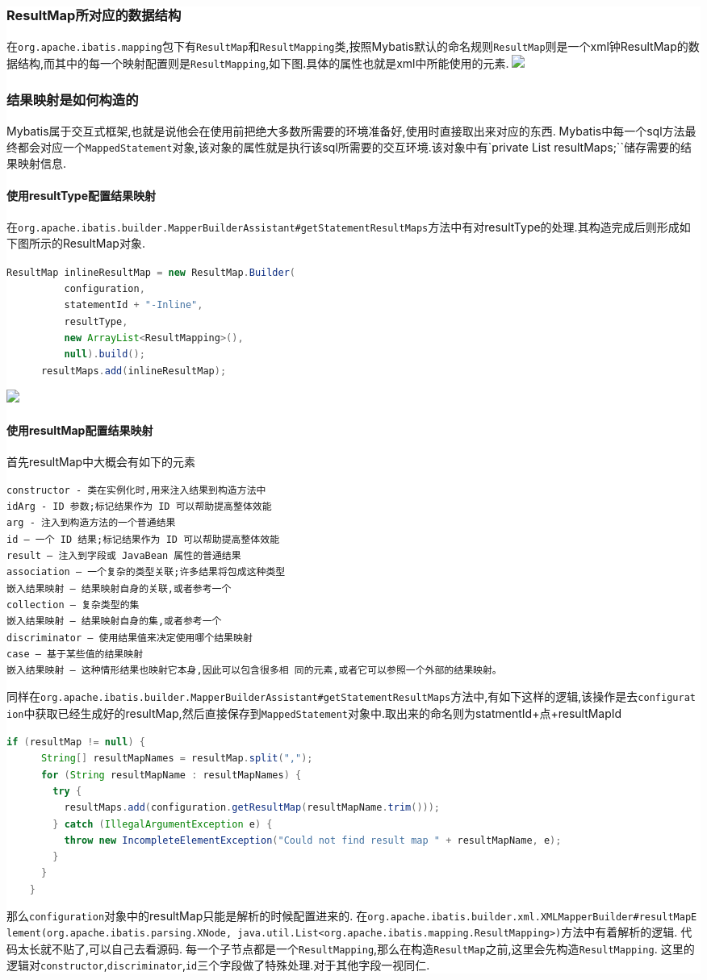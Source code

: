 ### ResultMap所对应的数据结构
在`org.apache.ibatis.mapping`包下有`ResultMap`和`ResultMapping`类,按照Mybatis默认的命名规则`ResultMap`则是一个xml钟ResultMap的数据结构,而其中的每一个映射配置则是`ResultMapping`,如下图.具体的属性也就是xml中所能使用的元素.
![](http://oobu4m7ko.bkt.clouddn.com/1516117084.png?imageMogr2/thumbnail/!100p)


### 结果映射是如何构造的
Mybatis属于交互式框架,也就是说他会在使用前把绝大多数所需要的环境准备好,使用时直接取出来对应的东西.
Mybatis中每一个sql方法最终都会对应一个`MappedStatement`对象,该对象的属性就是执行该sql所需要的交互环境.该对象中有`private List<ResultMap> resultMaps;``储存需要的结果映射信息.

#### 使用resultType配置结果映射
在`org.apache.ibatis.builder.MapperBuilderAssistant#getStatementResultMaps`方法中有对resultType的处理.其构造完成后则形成如下图所示的ResultMap对象.
```java
ResultMap inlineResultMap = new ResultMap.Builder(
          configuration,
          statementId + "-Inline",
          resultType,
          new ArrayList<ResultMapping>(),
          null).build();
      resultMaps.add(inlineResultMap);
```
![](http://oobu4m7ko.bkt.clouddn.com/1516116391.png?imageMogr2/thumbnail/!70p)

#### 使用resultMap配置结果映射
首先resultMap中大概会有如下的元素
```xml
constructor - 类在实例化时,用来注入结果到构造方法中
idArg - ID 参数;标记结果作为 ID 可以帮助提高整体效能
arg - 注入到构造方法的一个普通结果
id – 一个 ID 结果;标记结果作为 ID 可以帮助提高整体效能
result – 注入到字段或 JavaBean 属性的普通结果
association – 一个复杂的类型关联;许多结果将包成这种类型
嵌入结果映射 – 结果映射自身的关联,或者参考一个
collection – 复杂类型的集
嵌入结果映射 – 结果映射自身的集,或者参考一个
discriminator – 使用结果值来决定使用哪个结果映射
case – 基于某些值的结果映射
嵌入结果映射 – 这种情形结果也映射它本身,因此可以包含很多相 同的元素,或者它可以参照一个外部的结果映射。
```
同样在`org.apache.ibatis.builder.MapperBuilderAssistant#getStatementResultMaps`方法中,有如下这样的逻辑,该操作是去`configuration`中获取已经生成好的resultMap,然后直接保存到`MappedStatement`对象中.取出来的命名则为statmentId+点+resultMapId
```java
if (resultMap != null) {
      String[] resultMapNames = resultMap.split(",");
      for (String resultMapName : resultMapNames) {
        try {
          resultMaps.add(configuration.getResultMap(resultMapName.trim()));
        } catch (IllegalArgumentException e) {
          throw new IncompleteElementException("Could not find result map " + resultMapName, e);
        }
      }
    }
```
那么`configuration`对象中的resultMap只能是解析的时候配置进来的.
在`org.apache.ibatis.builder.xml.XMLMapperBuilder#resultMapElement(org.apache.ibatis.parsing.XNode, java.util.List<org.apache.ibatis.mapping.ResultMapping>)`方法中有着解析的逻辑.
代码太长就不贴了,可以自己去看源码.
每一个子节点都是一个`ResultMapping`,那么在构造`ResultMap`之前,这里会先构造`ResultMapping`. 这里的逻辑对`constructor`,`discriminator`,`id`三个字段做了特殊处理.对于其他字段一视同仁.
